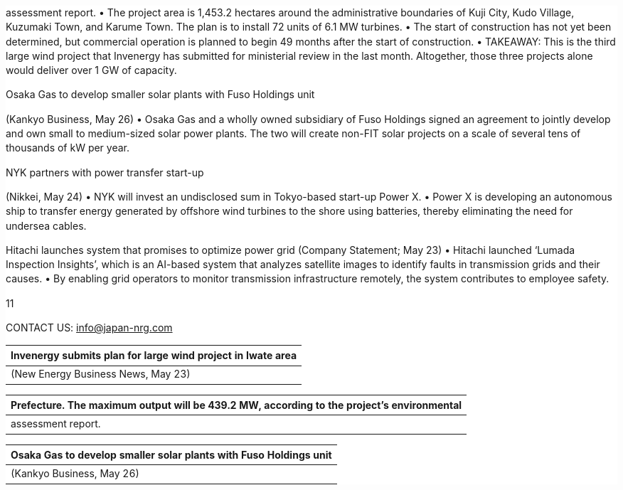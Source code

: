 assessment report.
•  The project area is 1,453.2 hectares around the administrative boundaries of Kuji City, Kudo
Village, Kuzumaki Town, and Karume Town. The plan is to install 72 units of 6.1 MW turbines.
•  The start of construction has not yet been determined, but commercial operation is planned to
begin 49 months after the start of construction.
• TAKEAWAY: This is the third large wind project that Invenergy has submitted for ministerial review in the last
month. Altogether, those three projects alone would deliver over 1 GW of capacity.




Osaka Gas to develop smaller solar plants with Fuso Holdings unit

(Kankyo Business, May 26)
•  Osaka Gas and a wholly owned subsidiary of Fuso Holdings signed an agreement to jointly
develop and own small to medium-sized solar power plants. The two will create non-FIT solar
projects on a scale of several tens of thousands of kW per year.



NYK partners with power transfer start-up

(Nikkei, May 24)
•  NYK will invest an undisclosed sum in Tokyo-based start-up Power X.
•  Power X is developing an autonomous ship to transfer energy generated by offshore wind turbines
to the shore using batteries, thereby eliminating the need for undersea cables.




Hitachi launches system that promises to optimize power grid
(Company Statement; May 23)
•  Hitachi launched ‘Lumada Inspection Insights’, which is an AI-based system that analyzes satellite
images to identify faults in transmission grids and their causes.
•  By enabling grid operators to monitor transmission infrastructure remotely, the system contributes
to employee safety.






11


CONTACT  US: info@japan-nrg.com

| Invenergy submits plan for large wind project in Iwate area |
| --- |
| (New Energy Business News, May 23) |

| Prefecture. The maximum output will be 439.2 MW, according to the project’s environmental |
| --- |
| assessment report. |

| Osaka Gas to develop smaller solar plants with Fuso Holdings unit |
| --- |
| (Kankyo Business, May 26) |

